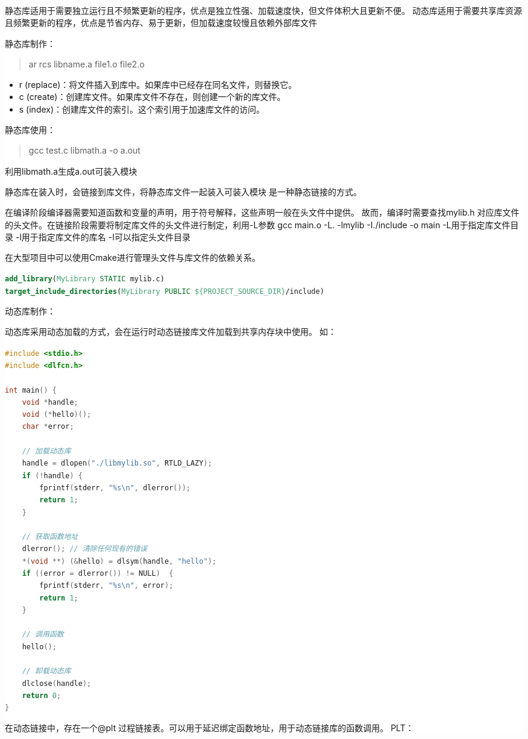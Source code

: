 静态库适用于需要独立运行且不频繁更新的程序，优点是独立性强、加载速度快，但文件体积大且更新不便。
动态库适用于需要共享库资源且频繁更新的程序，优点是节省内存、易于更新，但加载速度较慢且依赖外部库文件

静态库制作：
> ar rcs libname.a file1.o file2.o
- r (replace)：将文件插入到库中。如果库中已经存在同名文件，则替换它。
- c (create)：创建库文件。如果库文件不存在，则创建一个新的库文件。
- s (index)：创建库文件的索引。这个索引用于加速库文件的访问。

静态库使用：
> gcc test.c libmath.a -o a.out 

利用libmath.a生成a.out可装入模块

静态库在装入时，会链接到库文件，将静态库文件一起装入可装入模块
是一种静态链接的方式。

在编译阶段编译器需要知道函数和变量的声明，用于符号解释，这些声明一般在头文件中提供。
故而，编译时需要查找mylib.h 对应库文件的头文件。在链接阶段需要将制定库文件的头文件进行制定，利用-L参数
gcc main.o -L. -lmylib -I./include -o main
-L用于指定库文件目录 -l用于指定库文件的库名 -I可以指定头文件目录

在大型项目中可以使用Cmake进行管理头文件与库文件的依赖关系。
```cmake
add_library(MyLibrary STATIC mylib.c)
target_include_directories(MyLibrary PUBLIC ${PROJECT_SOURCE_DIR}/include)
```

动态库制作：

动态库采用动态加载的方式，会在运行时动态链接库文件加载到共享内存块中使用。
如：
```C
#include <stdio.h>
#include <dlfcn.h>

int main() {
    void *handle;
    void (*hello)();
    char *error;

    // 加载动态库
    handle = dlopen("./libmylib.so", RTLD_LAZY);
    if (!handle) {
        fprintf(stderr, "%s\n", dlerror());
        return 1;
    }

    // 获取函数地址
    dlerror(); // 清除任何现有的错误
    *(void **) (&hello) = dlsym(handle, "hello");
    if ((error = dlerror()) != NULL)  {
        fprintf(stderr, "%s\n", error);
        return 1;
    }

    // 调用函数
    hello();

    // 卸载动态库
    dlclose(handle);
    return 0;
}
```
在动态链接中，存在一个@plt 过程链接表。可以用于延迟绑定函数地址，用于动态链接库的函数调用。
PLT：
